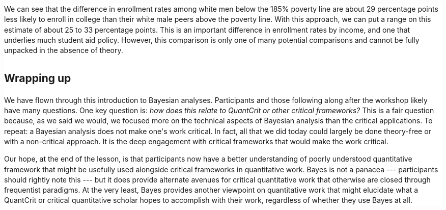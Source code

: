 We can see that the difference in enrollment rates among white men below the
185% poverty line are about 29 percentage points less likely to enroll in
college than their white male peers above the poverty line. With this approach,
we can put a range on this estimate of about 25 to 33 percentage points. This is
an important difference in enrollment rates by income, and one that underlies
much student aid policy. However, this comparison is only one of many potential
comparisons and cannot be fully unpacked in the absence of theory.

## Wrapping up

We have flown through this introduction to Bayesian analyses. Participants and
those following along after the workshop likely have many questions. One key
question is: _how does this relate to QuantCrit or other critical frameworks?_
This is a fair question because, as we said we would, we focused more on the
technical aspects of Bayesian analysis than the critical applications. To
repeat: a Bayesian analysis does not make one's work critical. In fact, all that
we did today could largely be done theory-free or with a non-critical approach.
It is the deep engagement with critical frameworks that would make the work
critical.

Our hope, at the end of the lesson, is that participants now have a better
understanding of poorly understood quantitative framework that might be usefully
used alongside critical frameworks in quantitative work. Bayes is not a panacea
--- participants should rightly note this --- but it does provide alternate
avenues for critical quantitative work that otherwise are closed through
frequentist paradigms. At the very least, Bayes provides another viewpoint on
quantitative work that might elucidate what a QuantCrit or critical quantitative
scholar hopes to accomplish with their work, regardless of whether they use
Bayes at all.



